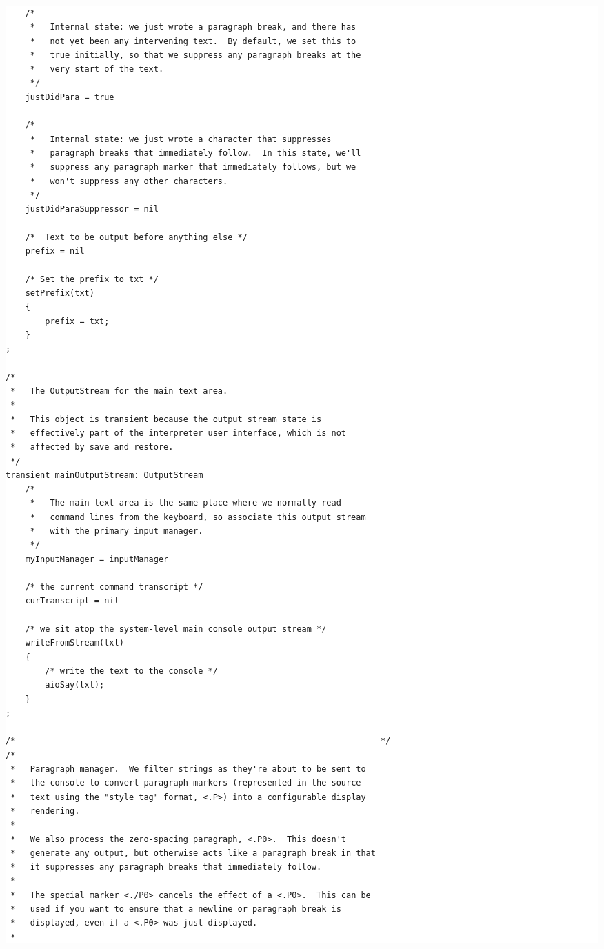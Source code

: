         /* 
         *   Internal state: we just wrote a paragraph break, and there has
         *   not yet been any intervening text.  By default, we set this to
         *   true initially, so that we suppress any paragraph breaks at the
         *   very start of the text.  
         */
        justDidPara = true

        /*
         *   Internal state: we just wrote a character that suppresses
         *   paragraph breaks that immediately follow.  In this state, we'll
         *   suppress any paragraph marker that immediately follows, but we
         *   won't suppress any other characters.  
         */
        justDidParaSuppressor = nil
        
        /*  Text to be output before anything else */
        prefix = nil
        
        /* Set the prefix to txt */
        setPrefix(txt)
        {
            prefix = txt;
        }
    ;

    /*
     *   The OutputStream for the main text area.
     *   
     *   This object is transient because the output stream state is
     *   effectively part of the interpreter user interface, which is not
     *   affected by save and restore.  
     */
    transient mainOutputStream: OutputStream
        /* 
         *   The main text area is the same place where we normally read
         *   command lines from the keyboard, so associate this output stream
         *   with the primary input manager. 
         */
        myInputManager = inputManager

        /* the current command transcript */
        curTranscript = nil

        /* we sit atop the system-level main console output stream */
        writeFromStream(txt)
        {
            /* write the text to the console */
            aioSay(txt);
        }
    ;

    /* ------------------------------------------------------------------------ */
    /*
     *   Paragraph manager.  We filter strings as they're about to be sent to
     *   the console to convert paragraph markers (represented in the source
     *   text using the "style tag" format, <.P>) into a configurable display
     *   rendering.
     *   
     *   We also process the zero-spacing paragraph, <.P0>.  This doesn't
     *   generate any output, but otherwise acts like a paragraph break in that
     *   it suppresses any paragraph breaks that immediately follow.
     *   
     *   The special marker <./P0> cancels the effect of a <.P0>.  This can be
     *   used if you want to ensure that a newline or paragraph break is
     *   displayed, even if a <.P0> was just displayed.
     *   